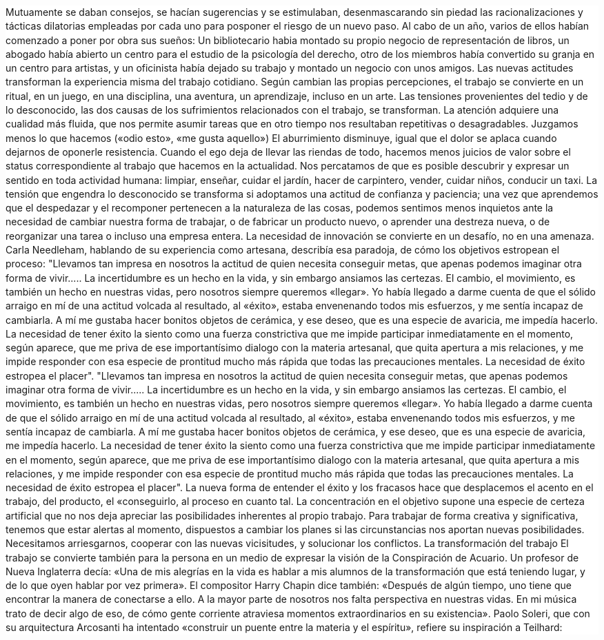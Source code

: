 Mutuamente se daban consejos, se hacían sugerencias y se estimulaban, desenmascarando sin piedad las racionalizaciones y tácticas dilatorias empleadas por cada uno para posponer el riesgo de un nuevo paso. Al cabo de un año, varios de ellos habían comenzado a poner por obra sus sueños: Un bibliotecario habia montado su propio negocio de representación de libros, un abogado había abierto un centro para el estudio de la psicología del derecho, otro de los miembros había convertido su granja en un centro para artistas, y un oficinista había dejado su trabajo y montado un negocio con unos amigos.
Las nuevas actitudes transforman la experiencia misma del trabajo cotidiano. Según cambian las propias percepciones, el trabajo se convierte en un ritual, en un juego, en una disciplina, una aventura, un aprendizaje, incluso en un arte. Las tensiones provenientes del tedio y de lo desconocido, las dos causas de los sufrimientos relacionados con el trabajo, se transforman. La atención adquiere una cualidad más fluida, que nos permite asumir tareas que en otro tiempo nos resultaban repetitivas o desagradables. Juzgamos menos lo que hacemos («odio esto», «me gusta aquello»)
El aburrimiento disminuye, igual que el dolor se aplaca cuando dejarnos de oponerle resistencia. Cuando el ego deja de llevar las riendas de todo, hacemos menos juicios de valor sobre el status correspondiente al trabajo que hacemos en la actualidad. Nos percatamos de que es posible descubrir y expresar un sentido en toda actividad humana: limpiar, enseñar, cuidar el jardín, hacer de carpintero, vender, cuidar niños, conducir un taxi.
La tensión que engendra lo desconocido se transforma si adoptamos una actitud de confianza y paciencia; una vez que aprendemos que el despedazar y el recomponer pertenecen a la naturaleza de las cosas, podemos sentimos menos inquietos ante la necesidad de cambiar nuestra forma de trabajar, o de fabricar un producto nuevo, o aprender una destreza nueva, o de reorganizar una tarea o incluso una empresa entera. La necesidad de innovación se convierte en un desafío, no en una amenaza.
Carla Needleham, hablando de su experiencia como artesana, describía esa paradoja, de cómo los objetivos estropean el proceso:
"Llevamos tan impresa en nosotros la actitud de quien necesita conseguir metas, que apenas podemos imaginar otra forma de vivir..... La incertidumbre es un hecho en la vida, y sin embargo ansiamos las certezas. El cambio, el movimiento, es también un hecho en nuestras vidas, pero nosotros siempre queremos «llegar». Yo había llegado a darme cuenta de que el sólido arraigo en mí de una actitud volcada al resultado, al «éxito», estaba envenenando todos mis esfuerzos, y me sentía incapaz de cambiarla. A mí me gustaba hacer bonitos objetos de cerámica, y ese deseo, que es una especie de avaricia, me impedía hacerlo. La necesidad de tener éxito la siento como una fuerza constrictiva que me impide participar inmediatamente en el momento, según aparece, que me priva de ese importantísimo dialogo con la materia artesanal, que quita apertura a mis relaciones, y me impide responder con esa especie de prontitud mucho más rápida que todas las precauciones mentales. La necesidad de éxito estropea el placer".
"Llevamos tan impresa en nosotros la actitud de quien necesita conseguir metas, que apenas podemos imaginar otra forma de vivir..... La incertidumbre es un hecho en la vida, y sin embargo ansiamos las certezas. El cambio, el movimiento, es también un hecho en nuestras vidas, pero nosotros siempre queremos «llegar».
Yo había llegado a darme cuenta de que el sólido arraigo en mí de una actitud volcada al resultado, al «éxito», estaba envenenando todos mis esfuerzos, y me sentía incapaz de cambiarla. A mí me gustaba hacer bonitos objetos de cerámica, y ese deseo, que es una especie de avaricia, me impedía hacerlo.
La necesidad de tener éxito la siento como una fuerza constrictiva que me impide participar inmediatamente en el momento, según aparece, que me priva de ese importantísimo dialogo con la materia artesanal, que quita apertura a mis relaciones, y me impide responder con esa especie de prontitud mucho más rápida que todas las precauciones mentales. La necesidad de éxito estropea el placer".
La nueva forma de entender el éxito y los fracasos hace que desplacemos el acento en el trabajo, del producto, el «conseguirlo, al proceso en cuanto tal. La concentración en el objetivo supone una especie de certeza artificial que no nos deja apreciar las posibilidades inherentes al propio trabajo. Para trabajar de forma creativa y significativa, tenemos que estar alertas al momento, dispuestos a cambiar los planes si las circunstancias nos aportan nuevas posibilidades. Necesitamos arriesgarnos, cooperar con las nuevas vicisitudes, y solucionar los conflictos.
La transformación del trabajo El trabajo se convierte también para la persona en un medio de expresar la visión de la Conspiración de Acuario. Un profesor de Nueva Inglaterra decía:
«Una de mis alegrías en la vida es hablar a mis alumnos de la transformación que está teniendo lugar, y de lo que oyen hablar por vez primera».
El compositor Harry Chapin dice también:
«Después de algún tiempo, uno tiene que encontrar la manera de conectarse a ello. A la mayor parte de nosotros nos falta perspectiva en nuestras vidas. En mi música trato de decir algo de eso, de cómo gente corriente atraviesa momentos extraordinarios en su existencia».
Paolo Soleri, que con su arquitectura Arcosanti ha intentado «construir un puente entre la materia y el espíritu», refiere su inspiración a Teilhard: